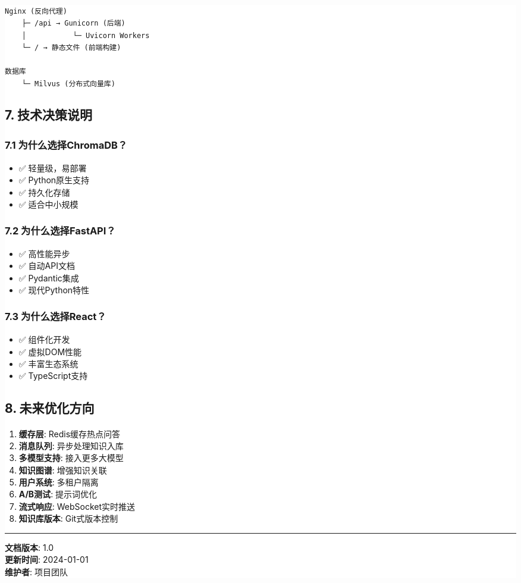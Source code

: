 ```
Nginx (反向代理)
    ├─ /api → Gunicorn (后端)
    │           └─ Uvicorn Workers
    └─ / → 静态文件 (前端构建)

数据库
    └─ Milvus (分布式向量库)
```

## 7. 技术决策说明

### 7.1 为什么选择ChromaDB？

- ✅ 轻量级，易部署
- ✅ Python原生支持
- ✅ 持久化存储
- ✅ 适合中小规模

### 7.2 为什么选择FastAPI？

- ✅ 高性能异步
- ✅ 自动API文档
- ✅ Pydantic集成
- ✅ 现代Python特性

### 7.3 为什么选择React？

- ✅ 组件化开发
- ✅ 虚拟DOM性能
- ✅ 丰富生态系统
- ✅ TypeScript支持

## 8. 未来优化方向

1. **缓存层**: Redis缓存热点问答
2. **消息队列**: 异步处理知识入库
3. **多模型支持**: 接入更多大模型
4. **知识图谱**: 增强知识关联
5. **用户系统**: 多租户隔离
6. **A/B测试**: 提示词优化
7. **流式响应**: WebSocket实时推送
8. **知识库版本**: Git式版本控制

---

**文档版本**: 1.0  
**更新时间**: 2024-01-01  
**维护者**: 项目团队

